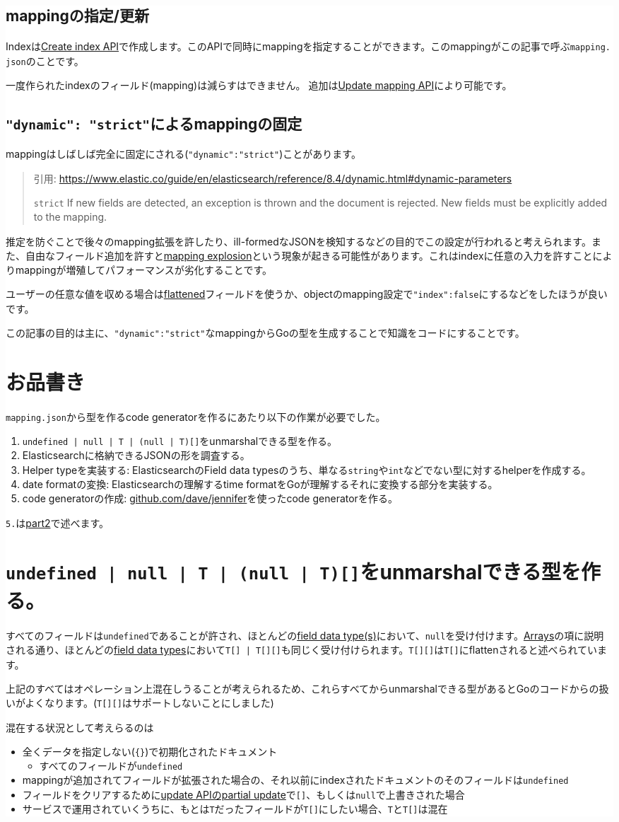 ## mappingの指定/更新

Indexは[Create index API](https://www.elastic.co/guide/en/elasticsearch/reference/8.4/indices-create-index.html)で作成します。このAPIで同時にmappingを指定することができます。このmappingがこの記事で呼ぶ`mapping.json`のことです。

一度作られたindexのフィールド(mapping)は減らすはできません。
追加は[Update mapping API](https://www.elastic.co/guide/en/elasticsearch/reference/8.4/indices-put-mapping.html)により可能です。

## `"dynamic": "strict"`によるmappingの固定

mappingはしばしば完全に固定にされる(`"dynamic":"strict"`)ことがあります。

> 引用: https://www.elastic.co/guide/en/elasticsearch/reference/8.4/dynamic.html#dynamic-parameters
>
> `strict` If new fields are detected, an exception is thrown and the document is rejected. New fields must be explicitly added to the mapping.

推定を防ぐことで後々のmapping拡張を許したり、ill-formedなJSONを検知するなどの目的でこの設定が行われると考えられます。また、自由なフィールド追加を許すと[mapping explosion](https://www.elastic.co/guide/en/elasticsearch/reference/8.4/mapping.html#mapping-limit-settings)という現象が起きる可能性があります。これはindexに任意の入力を許すことによりmappingが増殖してパフォーマンスが劣化することです。

ユーザーの任意な値を収める場合は[flattened]フィールドを使うか、objectのmapping設定で`"index":false`にするなどをしたほうが良いです。

この記事の目的は主に、`"dynamic":"strict"`なmappingからGoの型を生成することで知識をコードにすることです。

# お品書き

`mapping.json`から型を作るcode generatorを作るにあたり以下の作業が必要でした。

1. `undefined | null | T | (null | T)[]`をunmarshalできる型を作る。
2. Elasticsearchに格納できるJSONの形を調査する。
3. Helper typeを実装する: ElasticsearchのField data typesのうち、単なる`string`や`int`などでない型に対するhelperを作成する。
4. date formatの変換: Elasticsearchの理解するtime formatをGoが理解するそれに変換する部分を実装する。
5. code generatorの作成: [github.com/dave/jennifer]を使ったcode generatorを作る。

`5.`は[part2]で述べます。

# `undefined | null | T | (null | T)[]`をunmarshalできる型を作る。

すべてのフィールドは`undefined`であることが許され、ほとんどの[field data type(s)]において、`null`を受け付けます。[Arrays](https://www.elastic.co/guide/en/elasticsearch/reference/8.4/array.html)の項に説明される通り、ほとんどの[field data types]において`T[] | T[][]`も同じく受け付けられます。`T[][]`は`T[]`にflattenされると述べられています。

上記のすべてはオペレーション上混在しうることが考えられるため、これらすべてからunmarshalできる型があるとGoのコードからの扱いがよくなります。(`T[][]`はサポートしないことにしました)

混在する状況として考えらるのは

- 全くデータを指定しない(`{}`)で初期化されたドキュメント
  - すべてのフィールドが`undefined`
- mappingが追加されてフィールドが拡張された場合の、それ以前にindexされたドキュメントのそのフィールドは`undefined`
- フィールドをクリアするために[update APIのpartial update](https://www.elastic.co/guide/en/elasticsearch/reference/8.4/docs-update.html#_update_part_of_a_document)で`[]`、もしくは`null`で上書きされた場合
- サービスで運用されていくうちに、もとは`T`だったフィールドが`T[]`にしたい場合、`T`と`T[]`は混在


[elasticsearch]: https://www.elastic.co/guide/en/elasticsearch/reference/8.4/elasticsearch-intro.html
[ingest pipelines]: https://www.elastic.co/guide/en/elasticsearch/reference/8.4/ingest.html
[field data type(s)]: https://www.elastic.co/guide/en/elasticsearch/reference/8.4/mapping-types.html
[field data types]: https://www.elastic.co/guide/en/elasticsearch/reference/8.4/mapping-types.html
[GeoJSON]: https://www.elastic.co/guide/en/elasticsearch/reference/8.4/geo-shape.html#:~:text=GeoJSON%20or%20Well%2DKnown%20Text
[Well-Known Text]: https://docs.opengeospatial.org/is/12-063r5/12-063r5.html
[github.com/elastic/go-elasticsearch]: https://github.com/elastic/go-elasticsearch
[github.com/dave/jennifer]: https://github.com/dave/jennifer
[github.com/ngicks/und]: https://github.com/ngicks/und
[part2]: https://zenn.dev/ngicks/articles/go-type-made-from-es-mapping_2_of_2
[前回の記事]: https://zenn.dev/ngicks/articles/go-json-that-can-be-t-null-or-undefined
[range]: https://www.elastic.co/guide/en/elasticsearch/reference/8.4/range.html
[aggregate_metric_double]: https://www.elastic.co/guide/en/elasticsearch/reference/8.4/aggregate-metric-double.html
[alias]: https://www.elastic.co/guide/en/elasticsearch/reference/8.4/field-alias.html
[binary]: https://www.elastic.co/guide/en/elasticsearch/reference/8.4/binary.html
[boolean]: https://www.elastic.co/guide/en/elasticsearch/reference/8.4/boolean.html
[completion]: https://www.elastic.co/guide/en/elasticsearch/reference/8.4/completion.html
[date]: https://www.elastic.co/guide/en/elasticsearch/reference/8.4/date.html
[date_nanos]: https://www.elastic.co/guide/en/elasticsearch/reference/8.4/date_nanos.html
[dense_vector]: https://www.elastic.co/guide/en/elasticsearch/reference/8.4/dense-vector.html
[flattened]: https://www.elastic.co/guide/en/elasticsearch/reference/8.4/flattened.html
[geo_point]: https://www.elastic.co/guide/en/elasticsearch/reference/8.4/geo-point.html
[geo_shape]: https://www.elastic.co/guide/en/elasticsearch/reference/8.4/geo-shape.html
[histogram]: https://www.elastic.co/guide/en/elasticsearch/reference/8.4/histogram.html
[ip]: https://www.elastic.co/guide/en/elasticsearch/reference/8.4/ip.html
[join]: https://www.elastic.co/guide/en/elasticsearch/reference/8.4/join.html
[keyword]: https://www.elastic.co/guide/en/elasticsearch/reference/8.4/keyword.html
[constant_keyword]: https://www.elastic.co/guide/en/elasticsearch/reference/8.4/keyword.html#constant-keyword-field-type
[wildcard]: https://www.elastic.co/guide/en/elasticsearch/reference/8.4/keyword.html#wildcard-field-type
[nested]: https://www.elastic.co/guide/en/elasticsearch/reference/8.4/nested.html
[byte]: https://www.elastic.co/guide/en/elasticsearch/reference/8.4/number.html
[double]: https://www.elastic.co/guide/en/elasticsearch/reference/8.4/number.html
[float]: https://www.elastic.co/guide/en/elasticsearch/reference/8.4/number.html
[half_float]: https://www.elastic.co/guide/en/elasticsearch/reference/8.4/number.html
[integer]: https://www.elastic.co/guide/en/elasticsearch/reference/8.4/number.html
[long]: https://www.elastic.co/guide/en/elasticsearch/reference/8.4/number.html
[scaled_float]: https://www.elastic.co/guide/en/elasticsearch/reference/8.4/number.html
[short]: https://www.elastic.co/guide/en/elasticsearch/reference/8.4/number.html
[object]: https://www.elastic.co/guide/en/elasticsearch/reference/8.4/object.html
[percolator]: https://www.elastic.co/guide/en/elasticsearch/reference/8.4/percolator.html
[point]: https://www.elastic.co/guide/en/elasticsearch/reference/8.4/point.html
[date_range]: https://www.elastic.co/guide/en/elasticsearch/reference/8.4/range.html
[double_range]: https://www.elastic.co/guide/en/elasticsearch/reference/8.4/range.html
[float_range]: https://www.elastic.co/guide/en/elasticsearch/reference/8.4/range.html
[integer_range]: https://www.elastic.co/guide/en/elasticsearch/reference/8.4/range.html
[ip_range]: https://www.elastic.co/guide/en/elasticsearch/reference/8.4/range.html
[long_range]: https://www.elastic.co/guide/en/elasticsearch/reference/8.4/range.html
[rank_feature]: https://www.elastic.co/guide/en/elasticsearch/reference/8.4/rank-feature.html
[rank_features]: https://www.elastic.co/guide/en/elasticsearch/reference/8.4/rank-features.html
[search_as_you_type]: https://www.elastic.co/guide/en/elasticsearch/reference/8.4/search-as-you-type.html
[shape]: https://www.elastic.co/guide/en/elasticsearch/reference/8.4/shape.html
[text]: https://www.elastic.co/guide/en/elasticsearch/reference/8.4/text.html
[match_only_text]: https://www.elastic.co/guide/en/elasticsearch/reference/8.4/text.html#match-only-text-field-type
[token_count]: https://www.elastic.co/guide/en/elasticsearch/reference/8.4/token-count.html
[unsigned_long]: https://www.elastic.co/guide/en/elasticsearch/reference/8.4/unsigned-long.html
[version]: https://www.elastic.co/guide/en/elasticsearch/reference/8.4/version.html